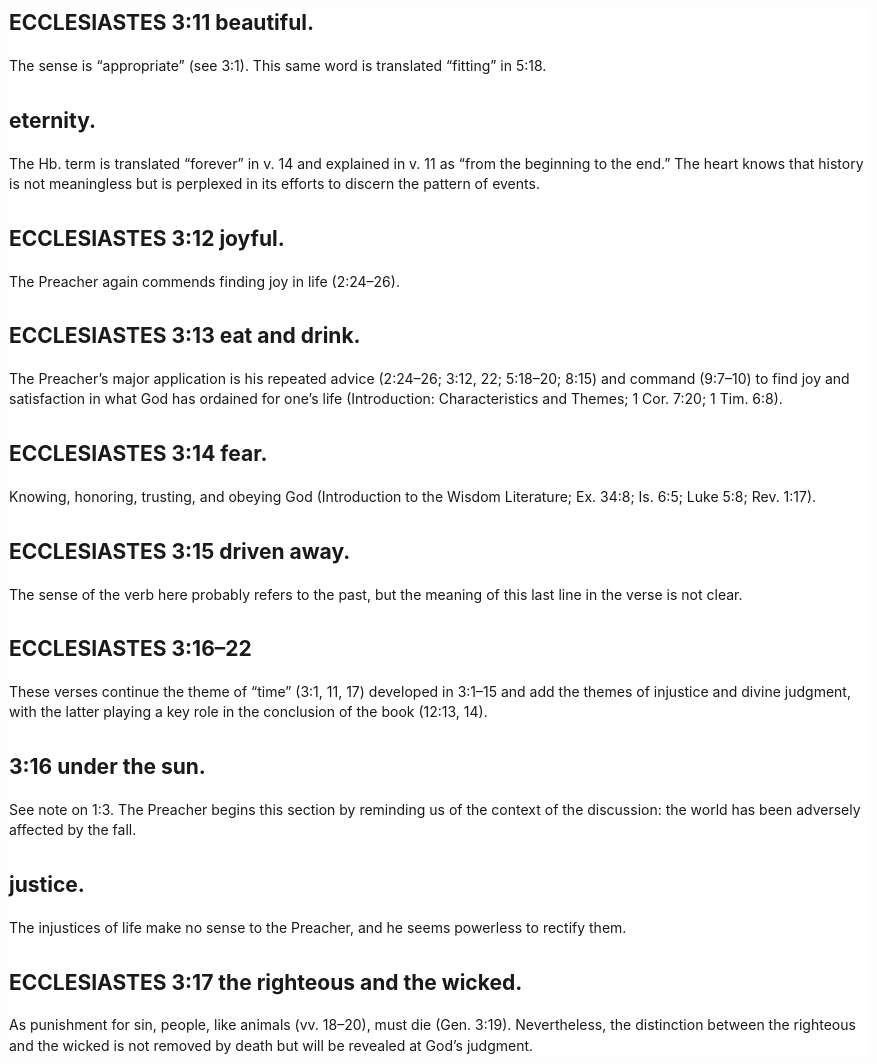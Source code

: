 ## ECCLESIASTES 3:11 beautiful.

The sense is “appropriate” (see 3:1). This same word is translated “fitting” in 5:18.

## eternity.

The Hb. term is translated “forever” in v. 14 and explained in v. 11 as “from the beginning to the end.” The heart knows that history is not meaningless but is perplexed in its efforts to discern the pattern of events.

## ECCLESIASTES 3:12 joyful.

The Preacher again commends finding joy in life (2:24–26).

## ECCLESIASTES 3:13 eat and drink.

The Preacher’s major application is his repeated advice (2:24–26; 3:12, 22; 5:18–20; 8:15) and command (9:7–10) to find joy and satisfaction in what God has ordained for one’s life (Introduction: Characteristics and Themes; 1 Cor. 7:20; 1 Tim. 6:8).

## ECCLESIASTES 3:14 fear.

Knowing, honoring, trusting, and obeying God (Introduction to the Wisdom Literature; Ex. 34:8; Is. 6:5; Luke 5:8; Rev. 1:17).

## ECCLESIASTES 3:15 driven away.

The sense of the verb here probably refers to the past, but the meaning of this last line in the verse is not clear.

## ECCLESIASTES 3:16–22

These verses continue the theme of “time” (3:1, 11, 17) developed in 3:1–15 and add the themes of injustice and divine judgment, with the latter playing a key role in the conclusion of the book (12:13, 14).

## 3:16 under the sun.

See note on 1:3. The Preacher begins this section by reminding us of the context of the discussion: the world has been adversely affected by the fall.

## justice.

The injustices of life make no sense to the Preacher, and he seems powerless to rectify them.

## ECCLESIASTES 3:17 the righteous and the wicked.

As punishment for sin, people, like animals (vv. 18–20), must die (Gen. 3:19). Nevertheless, the distinction between the righteous and the wicked is not removed by death but will be revealed at God’s judgment.
